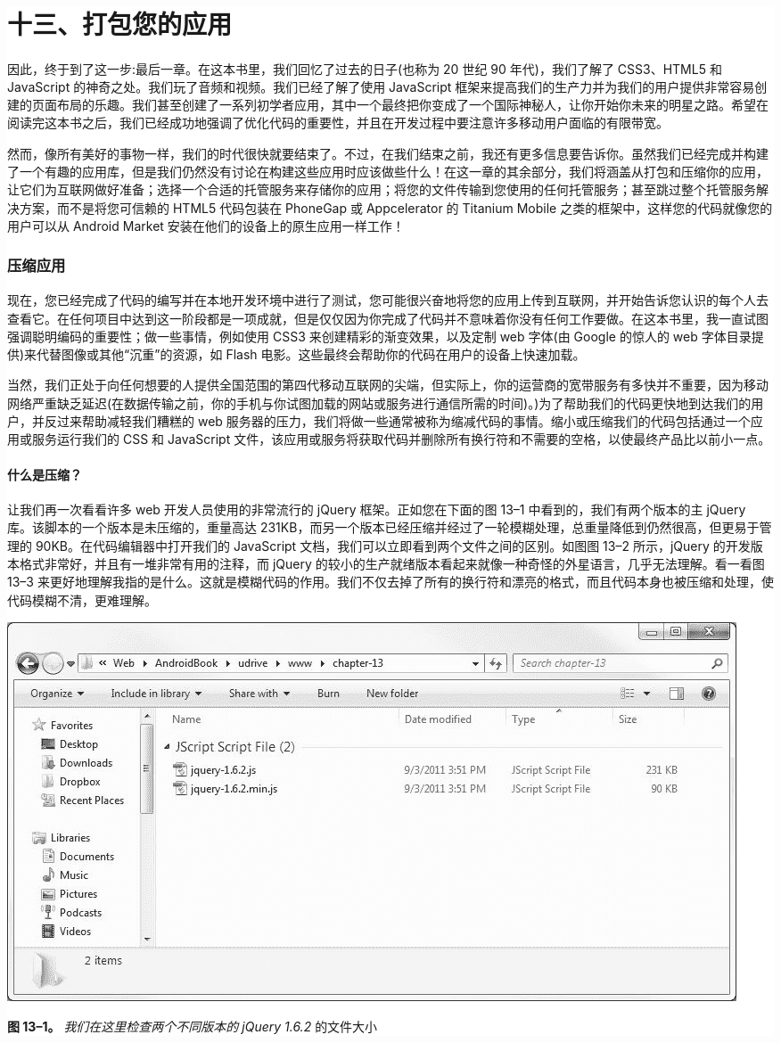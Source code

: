 # 十三、打包您的应用

因此，终于到了这一步:最后一章。在这本书里，我们回忆了过去的日子(也称为 20 世纪 90 年代)，我们了解了 CSS3、HTML5 和 JavaScript 的神奇之处。我们玩了音频和视频。我们已经了解了使用 JavaScript 框架来提高我们的生产力并为我们的用户提供非常容易创建的页面布局的乐趣。我们甚至创建了一系列初学者应用，其中一个最终把你变成了一个国际神秘人，让你开始你未来的明星之路。希望在阅读完这本书之后，我们已经成功地强调了优化代码的重要性，并且在开发过程中要注意许多移动用户面临的有限带宽。

然而，像所有美好的事物一样，我们的时代很快就要结束了。不过，在我们结束之前，我还有更多信息要告诉你。虽然我们已经完成并构建了一个有趣的应用库，但是我们仍然没有讨论在构建这些应用时应该做些什么！在这一章的其余部分，我们将涵盖从打包和压缩你的应用，让它们为互联网做好准备；选择一个合适的托管服务来存储你的应用；将您的文件传输到您使用的任何托管服务；甚至跳过整个托管服务解决方案，而不是将您可信赖的 HTML5 代码包装在 PhoneGap 或 Appcelerator 的 Titanium Mobile 之类的框架中，这样您的代码就像您的用户可以从 Android Market 安装在他们的设备上的原生应用一样工作！

### 压缩应用

现在，您已经完成了代码的编写并在本地开发环境中进行了测试，您可能很兴奋地将您的应用上传到互联网，并开始告诉您认识的每个人去查看它。在任何项目中达到这一阶段都是一项成就，但是仅仅因为你完成了代码并不意味着你没有任何工作要做。在这本书里，我一直试图强调聪明编码的重要性；做一些事情，例如使用 CSS3 来创建精彩的渐变效果，以及定制 web 字体(由 Google 的惊人的 web 字体目录提供)来代替图像或其他“沉重”的资源，如 Flash 电影。这些最终会帮助你的代码在用户的设备上快速加载。

当然，我们正处于向任何想要的人提供全国范围的第四代移动互联网的尖端，但实际上，你的运营商的宽带服务有多快并不重要，因为移动网络严重缺乏延迟(在数据传输之前，你的手机与你试图加载的网站或服务进行通信所需的时间)。)为了帮助我们的代码更快地到达我们的用户，并反过来帮助减轻我们糟糕的 web 服务器的压力，我们将做一些通常被称为缩减代码的事情。缩小或压缩我们的代码包括通过一个应用或服务运行我们的 CSS 和 JavaScript 文件，该应用或服务将获取代码并删除所有换行符和不需要的空格，以使最终产品比以前小一点。

#### 什么是压缩？

让我们再一次看看许多 web 开发人员使用的非常流行的 jQuery 框架。正如您在下面的图 13–1 中看到的，我们有两个版本的主 jQuery 库。该脚本的一个版本是未压缩的，重量高达 231KB，而另一个版本已经压缩并经过了一轮模糊处理，总重量降低到仍然很高，但更易于管理的 90KB。在代码编辑器中打开我们的 JavaScript 文档，我们可以立即看到两个文件之间的区别。如图图 13–2 所示，jQuery 的开发版本格式非常好，并且有一堆非常有用的注释，而 jQuery 的较小的生产就绪版本看起来就像一种奇怪的外星语言，几乎无法理解。看一看图 13–3 来更好地理解我指的是什么。这就是模糊代码的作用。我们不仅去掉了所有的换行符和漂亮的格式，而且代码本身也被压缩和处理，使代码模糊不清，更难理解。

![images](img/9781430239574_Fig13-01.jpg)

**图 13–1。** *我们在这里检查两个不同版本的 jQuery 1.6.2* 的文件大小
